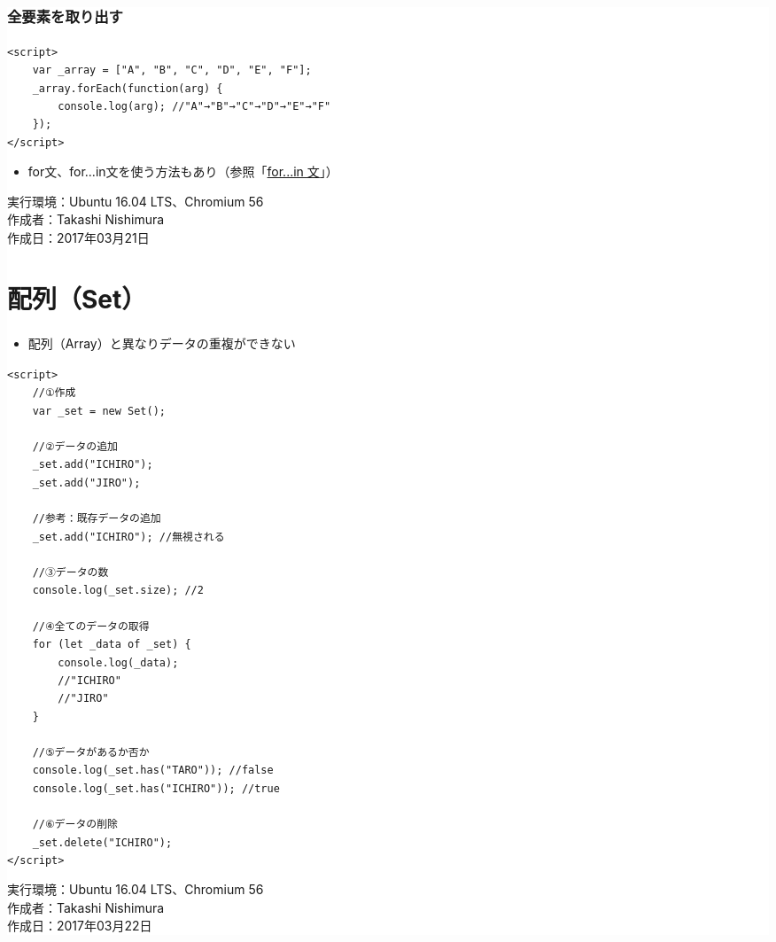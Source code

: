 ### 全要素を取り出す
```
<script>
    var _array = ["A", "B", "C", "D", "E", "F"];
    _array.forEach(function(arg) {
        console.log(arg); //"A"→"B"→"C"→"D"→"E"→"F"
    });
</script>
```
* for文、for...in文を使う方法もあり（参照「[for...in 文](#for...in文)」）

実行環境：Ubuntu 16.04 LTS、Chromium 56  
作成者：Takashi Nishimura  
作成日：2017年03月21日  


<a name="配列（Set）"></a>
# <b>配列（Set）</b>

* 配列（Array）と異なりデータの重複ができない
```
<script>
    //①作成
    var _set = new Set();

    //②データの追加
    _set.add("ICHIRO");
    _set.add("JIRO");

    //参考：既存データの追加
    _set.add("ICHIRO"); //無視される

    //③データの数
    console.log(_set.size); //2

    //④全てのデータの取得
    for (let _data of _set) {
        console.log(_data);
        //"ICHIRO"
        //"JIRO"
    }

    //⑤データがあるか否か
    console.log(_set.has("TARO")); //false
    console.log(_set.has("ICHIRO")); //true

    //⑥データの削除
    _set.delete("ICHIRO");
</script>
```

実行環境：Ubuntu 16.04 LTS、Chromium 56  
作成者：Takashi Nishimura  
作成日：2017年03月22日  
